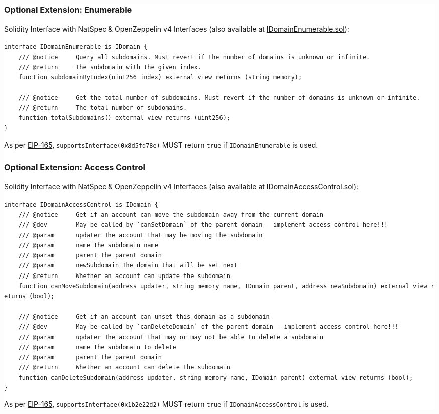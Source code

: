 ### Optional Extension: Enumerable

Solidity Interface with NatSpec & OpenZeppelin v4 Interfaces (also available at [IDomainEnumerable.sol](../assets/eip-4834/IDomainEnumerable.sol)):

```solidity
interface IDomainEnumerable is IDomain {
    /// @notice     Query all subdomains. Must revert if the number of domains is unknown or infinite.
    /// @return     The subdomain with the given index.
    function subdomainByIndex(uint256 index) external view returns (string memory);

    /// @notice     Get the total number of subdomains. Must revert if the number of domains is unknown or infinite.
    /// @return     The total number of subdomains.
    function totalSubdomains() external view returns (uint256);
}
```

As per [EIP-165](./eip-165.md), `supportsInterface(0x8d5fd78e)` MUST return `true` if `IDomainEnumerable` is used.

### Optional Extension: Access Control

Solidity Interface with NatSpec & OpenZeppelin v4 Interfaces (also available at [IDomainAccessControl.sol](../assets/eip-4834/IDomainAccessControl.sol)):

```solidity
interface IDomainAccessControl is IDomain {
    /// @notice     Get if an account can move the subdomain away from the current domain
    /// @dev        May be called by `canSetDomain` of the parent domain - implement access control here!!!
    /// @param      updater The account that may be moving the subdomain
    /// @param      name The subdomain name
    /// @param      parent The parent domain
    /// @param      newSubdomain The domain that will be set next
    /// @return     Whether an account can update the subdomain
    function canMoveSubdomain(address updater, string memory name, IDomain parent, address newSubdomain) external view returns (bool);

    /// @notice     Get if an account can unset this domain as a subdomain
    /// @dev        May be called by `canDeleteDomain` of the parent domain - implement access control here!!!
    /// @param      updater The account that may or may not be able to delete a subdomain
    /// @param      name The subdomain to delete
    /// @param      parent The parent domain
    /// @return     Whether an account can delete the subdomain
    function canDeleteSubdomain(address updater, string memory name, IDomain parent) external view returns (bool);
}
```

As per [EIP-165](./eip-165.md), `supportsInterface(0x1b2e22d2)` MUST return `true` if `IDomainAccessControl` is used.
